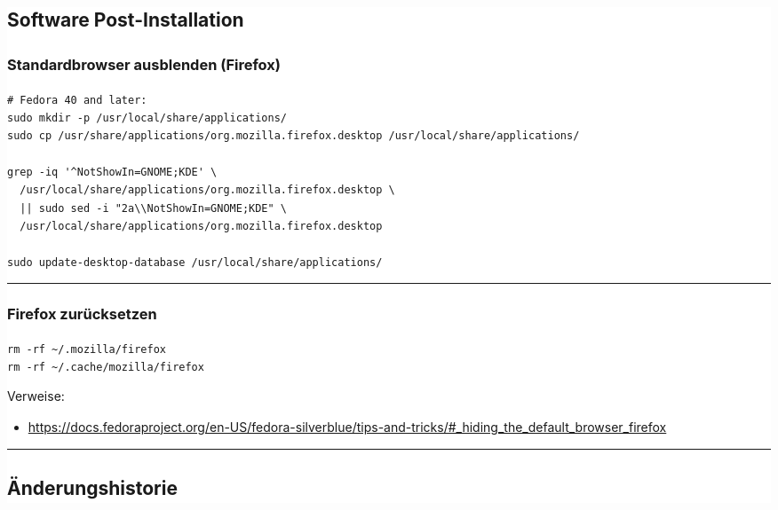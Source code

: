 ## Software Post-Installation

### Standardbrowser ausblenden (Firefox)

```shell
# Fedora 40 and later:
sudo mkdir -p /usr/local/share/applications/
sudo cp /usr/share/applications/org.mozilla.firefox.desktop /usr/local/share/applications/

grep -iq '^NotShowIn=GNOME;KDE' \
  /usr/local/share/applications/org.mozilla.firefox.desktop \
  || sudo sed -i "2a\\NotShowIn=GNOME;KDE" \
  /usr/local/share/applications/org.mozilla.firefox.desktop

sudo update-desktop-database /usr/local/share/applications/
```

---

### Firefox zurücksetzen

```shell
rm -rf ~/.mozilla/firefox
rm -rf ~/.cache/mozilla/firefox
```

Verweise:

- <https://docs.fedoraproject.org/en-US/fedora-silverblue/tips-and-tricks/#_hiding_the_default_browser_firefox>

---

## Änderungshistorie

